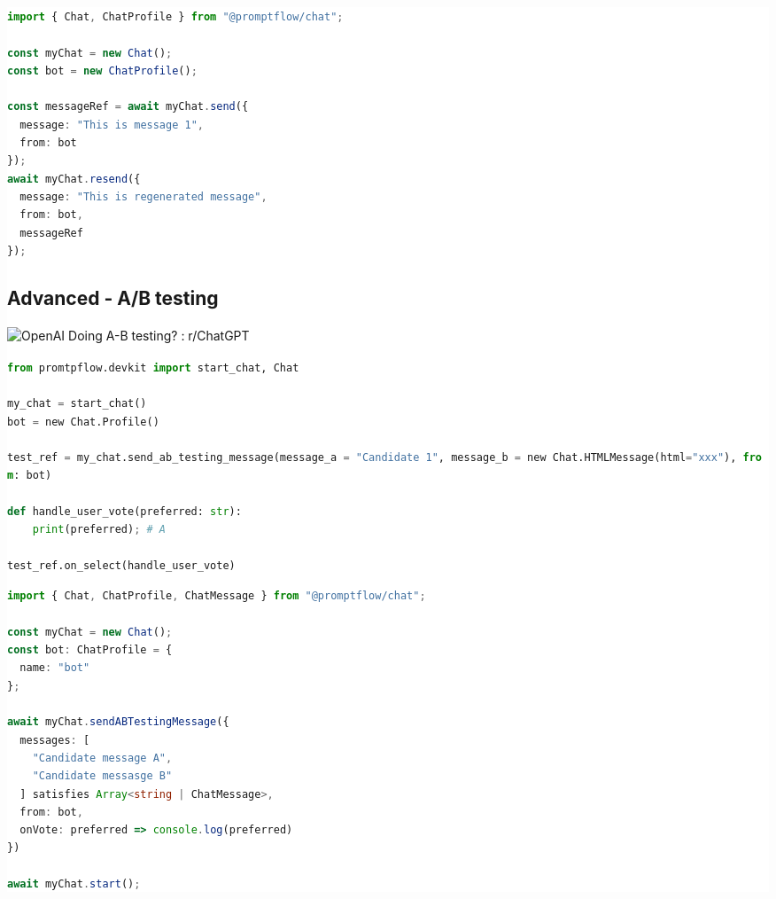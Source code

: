 ```typescript
import { Chat, ChatProfile } from "@promptflow/chat";

const myChat = new Chat();
const bot = new ChatProfile();

const messageRef = await myChat.send({
  message: "This is message 1",
  from: bot
});
await myChat.resend({
  message: "This is regenerated message", 
  from: bot,
  messageRef
});


```

## Advanced - A/B testing

![OpenAI Doing A-B testing? : r/ChatGPT](https://preview.redd.it/openai-doing-a-b-testing-v0-1g9duct0t8ob1.png?width=640&crop=smart&auto=webp&s=0c5c2f6c1c0abb3b5099d8f654f4a3749f9af16e)

```python
from promtpflow.devkit import start_chat, Chat

my_chat = start_chat()
bot = new Chat.Profile()

test_ref = my_chat.send_ab_testing_message(message_a = "Candidate 1", message_b = new Chat.HTMLMessage(html="xxx"), from: bot)

def handle_user_vote(preferred: str):
  	print(preferred); # A

test_ref.on_select(handle_user_vote)

```

```typescript
import { Chat, ChatProfile, ChatMessage } from "@promptflow/chat";

const myChat = new Chat();
const bot: ChatProfile = {
  name: "bot"
};

await myChat.sendABTestingMessage({
  messages: [
  	"Candidate message A",
    "Candidate messasge B" 
  ] satisfies Array<string | ChatMessage>,
  from: bot,
  onVote: preferred => console.log(preferred)
})

await myChat.start();


```
